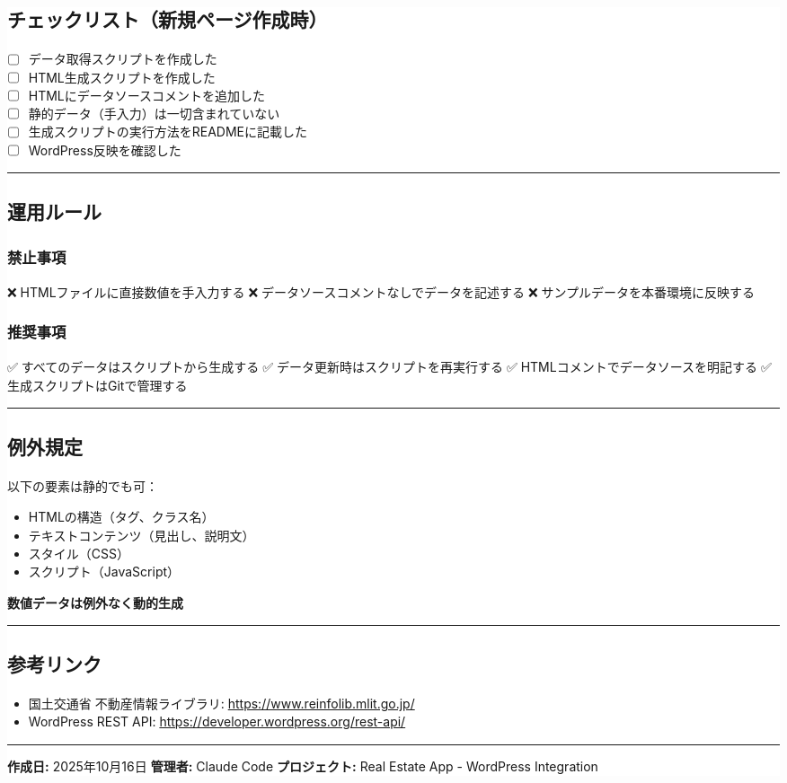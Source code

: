 
## チェックリスト（新規ページ作成時）

- [ ] データ取得スクリプトを作成した
- [ ] HTML生成スクリプトを作成した
- [ ] HTMLにデータソースコメントを追加した
- [ ] 静的データ（手入力）は一切含まれていない
- [ ] 生成スクリプトの実行方法をREADMEに記載した
- [ ] WordPress反映を確認した

---

## 運用ルール

### 禁止事項

❌ HTMLファイルに直接数値を手入力する
❌ データソースコメントなしでデータを記述する
❌ サンプルデータを本番環境に反映する

### 推奨事項

✅ すべてのデータはスクリプトから生成する
✅ データ更新時はスクリプトを再実行する
✅ HTMLコメントでデータソースを明記する
✅ 生成スクリプトはGitで管理する

---

## 例外規定

以下の要素は静的でも可：

- HTMLの構造（タグ、クラス名）
- テキストコンテンツ（見出し、説明文）
- スタイル（CSS）
- スクリプト（JavaScript）

**数値データは例外なく動的生成**

---

## 参考リンク

- 国土交通省 不動産情報ライブラリ: https://www.reinfolib.mlit.go.jp/
- WordPress REST API: https://developer.wordpress.org/rest-api/

---

**作成日:** 2025年10月16日
**管理者:** Claude Code
**プロジェクト:** Real Estate App - WordPress Integration
